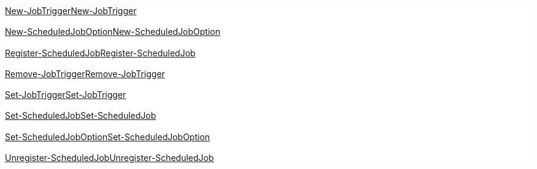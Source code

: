 [<span data-ttu-id="2b60f-172">New-JobTrigger</span><span class="sxs-lookup"><span data-stu-id="2b60f-172">New-JobTrigger</span></span>](New-JobTrigger.md)

[<span data-ttu-id="2b60f-173">New-ScheduledJobOption</span><span class="sxs-lookup"><span data-stu-id="2b60f-173">New-ScheduledJobOption</span></span>](New-ScheduledJobOption.md)

[<span data-ttu-id="2b60f-174">Register-ScheduledJob</span><span class="sxs-lookup"><span data-stu-id="2b60f-174">Register-ScheduledJob</span></span>](Register-ScheduledJob.md)

[<span data-ttu-id="2b60f-175">Remove-JobTrigger</span><span class="sxs-lookup"><span data-stu-id="2b60f-175">Remove-JobTrigger</span></span>](Remove-JobTrigger.md)

[<span data-ttu-id="2b60f-176">Set-JobTrigger</span><span class="sxs-lookup"><span data-stu-id="2b60f-176">Set-JobTrigger</span></span>](Set-JobTrigger.md)

[<span data-ttu-id="2b60f-177">Set-ScheduledJob</span><span class="sxs-lookup"><span data-stu-id="2b60f-177">Set-ScheduledJob</span></span>](Set-ScheduledJob.md)

[<span data-ttu-id="2b60f-178">Set-ScheduledJobOption</span><span class="sxs-lookup"><span data-stu-id="2b60f-178">Set-ScheduledJobOption</span></span>](Set-ScheduledJobOption.md)

[<span data-ttu-id="2b60f-179">Unregister-ScheduledJob</span><span class="sxs-lookup"><span data-stu-id="2b60f-179">Unregister-ScheduledJob</span></span>](Unregister-ScheduledJob.md)
